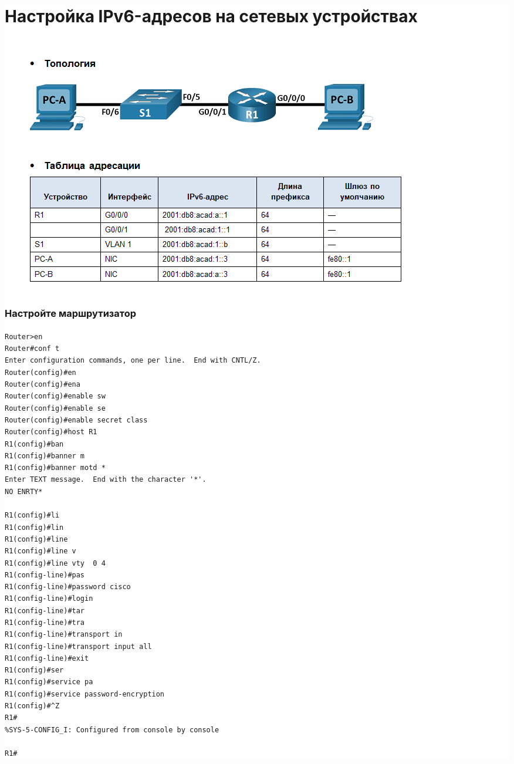 # Настройка IPv6-адресов на сетевых устройствах
![](https://github.com/jurgengg/OTUSLABS/blob/main/LAB4/ip666.png) 
### Настройте маршрутизатор  
```
Router>en
Router#conf t
Enter configuration commands, one per line.  End with CNTL/Z.
Router(config)#en
Router(config)#ena
Router(config)#enable sw
Router(config)#enable se
Router(config)#enable secret class
Router(config)#host R1
R1(config)#ban
R1(config)#banner m
R1(config)#banner motd *
Enter TEXT message.  End with the character '*'.
NO ENRTY*

R1(config)#li
R1(config)#lin
R1(config)#line 
R1(config)#line v
R1(config)#line vty  0 4
R1(config-line)#pas
R1(config-line)#password cisco
R1(config-line)#login
R1(config-line)#tar
R1(config-line)#tra
R1(config-line)#transport in
R1(config-line)#transport input all
R1(config-line)#exit
R1(config)#ser
R1(config)#service pa
R1(config)#service password-encryption 
R1(config)#^Z
R1#
%SYS-5-CONFIG_I: Configured from console by console

R1#
```